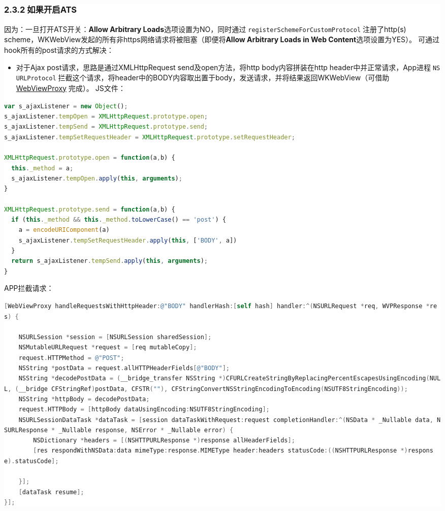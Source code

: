 ### 2.3.2 如果开启ATS
因为：一旦打开ATS开关：**Allow Arbitrary Loads**选项设置为NO，同时通过 `registerSchemeForCustomProtocol` 注册了http(s) scheme，WKWebView发起的所有非https网络请求将被阻塞（即便将**Allow Arbitrary Loads in Web Content**选项设置为YES）。
可通过hook所有的post请求的方式解决：

+ 对于Ajax post请求，思路是通过XMLHttpRequest send及open方法，将http body内容拼装在http header中并正常请求，App进程 `NSURLProtocol` 拦截这个请求，将header中的BODY内容取出置于body，发送请求，并将结果返回WKWebView（可借助 [WebViewProxy](https://github.com/marcuswestin/WebViewProxy) 完成）。
JS文件：
```javascript
var s_ajaxListener = new Object();
s_ajaxListener.tempOpen = XMLHttpRequest.prototype.open;
s_ajaxListener.tempSend = XMLHttpRequest.prototype.send;
s_ajaxListener.tempSetRequestHeader = XMLHttpRequest.prototype.setRequestHeader;

XMLHttpRequest.prototype.open = function(a,b) {
  this._method = a;
  s_ajaxListener.tempOpen.apply(this, arguments);
}

XMLHttpRequest.prototype.send = function(a,b) { 
  if (this._method && this._method.toLowerCase() == 'post') {
    a = encodeURIComponent(a)
    s_ajaxListener.tempSetRequestHeader.apply(this, ['BODY', a])
  }
  return s_ajaxListener.tempSend.apply(this, arguments);
}
```
APP拦截请求：
```objectivec
[WebViewProxy handleRequestsWithHttpHeader:@"BODY" handlerHash:[self hash] handler:^(NSURLRequest *req, WVPResponse *res) {

	NSURLSession *session = [NSURLSession sharedSession];
	NSMutableURLRequest *request = [req mutableCopy];
	request.HTTPMethod = @"POST";
	NSString *postData = request.allHTTPHeaderFields[@"BODY"];
	NSString *decodePostData = (__bridge_transfer NSString *)CFURLCreateStringByReplacingPercentEscapesUsingEncoding(NULL, (__bridge CFStringRef)postData, CFSTR(""), CFStringConvertNSStringEncodingToEncoding(NSUTF8StringEncoding));
	NSString *httpBody = decodePostData;
	request.HTTPBody = [httpBody dataUsingEncoding:NSUTF8StringEncoding];
	NSURLSessionDataTask *dataTask = [session dataTaskWithRequest:request completionHandler:^(NSData * _Nullable data, NSURLResponse * _Nullable response, NSError * _Nullable error) {
		NSDictionary *headers = [(NSHTTPURLResponse *)response allHeaderFields];
		[res respondWithNSData:data mimeType:response.MIMEType header:headers statusCode:((NSHTTPURLResponse *)response).statusCode];

	}];
	[dataTask resume];
}];
```
